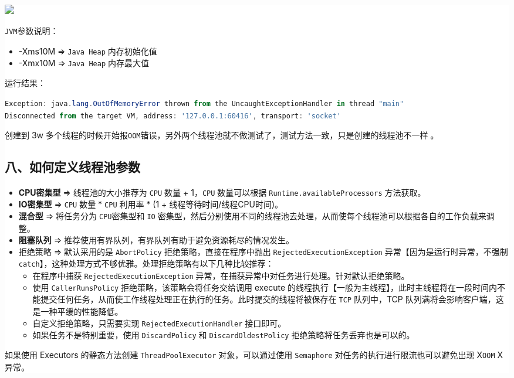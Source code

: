 ![](https://cdn.jsdelivr.net/gh/jitwxs/cdn/blog/posts/201912/20191201220055454.png)

`JVM`参数说明：

- -Xms10M => `Java Heap` 内存初始化值
- -Xmx10M => `Java Heap` 内存最大值

运行结果：

```powershell
Exception: java.lang.OutOfMemoryError thrown from the UncaughtExceptionHandler in thread "main"
Disconnected from the target VM, address: '127.0.0.1:60416', transport: 'socket'
```

 创建到 3w 多个线程的时候开始报`OOM`错误，另外两个线程池就不做测试了，测试方法一致，只是创建的线程池不一样 。

## 八、如何定义线程池参数

- **CPU密集型** => 线程池的大小推荐为 `CPU` 数量 + 1，`CPU` 数量可以根据 `Runtime.availableProcessors` 方法获取。
- **IO密集型** => `CPU` 数量 * `CPU` 利用率 * (1 + 线程等待时间/线程CPU时间)。
- **混合型** => 将任务分为 `CPU`密集型和 `IO` 密集型，然后分别使用不同的线程池去处理，从而使每个线程池可以根据各自的工作负载来调整。
- **阻塞队列** => 推荐使用有界队列，有界队列有助于避免资源耗尽的情况发生。
- 拒绝策略 => 默认采用的是 `AbortPolicy` 拒绝策略，直接在程序中抛出 `RejectedExecutionException` 异常【因为是运行时异常，不强制 `catch`】，这种处理方式不够优雅。处理拒绝策略有以下几种比较推荐： 
  - 在程序中捕获 `RejectedExecutionException` 异常，在捕获异常中对任务进行处理。针对默认拒绝策略。
  - 使用 `CallerRunsPolicy` 拒绝策略，该策略会将任务交给调用 execute 的线程执行【一般为主线程】，此时主线程将在一段时间内不能提交任何任务，从而使工作线程处理正在执行的任务。此时提交的线程将被保存在 `TCP` 队列中，TCP 队列满将会影响客户端，这是一种平缓的性能降低。
  - 自定义拒绝策略，只需要实现 `RejectedExecutionHandler` 接口即可。
  - 如果任务不是特别重要，使用 `DiscardPolicy` 和 `DiscardOldestPolicy` 拒绝策略将任务丢弃也是可以的。

如果使用 Executors 的静态方法创建 `ThreadPoolExecutor` 对象，可以通过使用 `Semaphore` 对任务的执行进行限流也可以避免出现 X`OOM` X异常。
